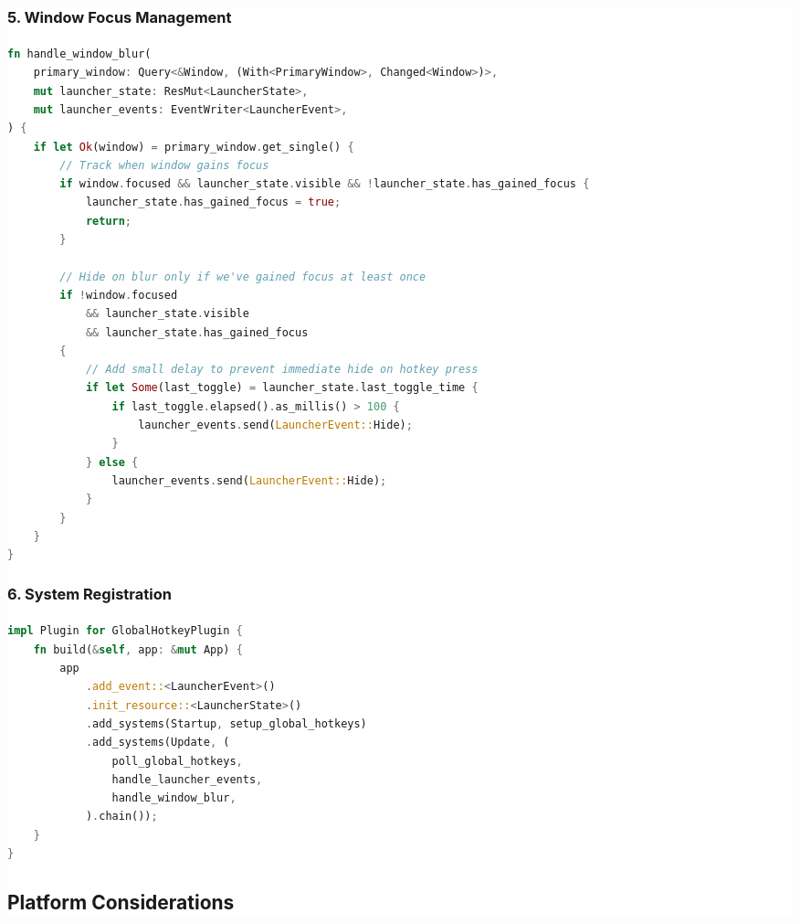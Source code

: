 ### 5. Window Focus Management

```rust
fn handle_window_blur(
    primary_window: Query<&Window, (With<PrimaryWindow>, Changed<Window>)>,
    mut launcher_state: ResMut<LauncherState>,
    mut launcher_events: EventWriter<LauncherEvent>,
) {
    if let Ok(window) = primary_window.get_single() {
        // Track when window gains focus
        if window.focused && launcher_state.visible && !launcher_state.has_gained_focus {
            launcher_state.has_gained_focus = true;
            return;
        }
        
        // Hide on blur only if we've gained focus at least once
        if !window.focused 
            && launcher_state.visible 
            && launcher_state.has_gained_focus 
        {
            // Add small delay to prevent immediate hide on hotkey press
            if let Some(last_toggle) = launcher_state.last_toggle_time {
                if last_toggle.elapsed().as_millis() > 100 {
                    launcher_events.send(LauncherEvent::Hide);
                }
            } else {
                launcher_events.send(LauncherEvent::Hide);
            }
        }
    }
}
```

### 6. System Registration

```rust
impl Plugin for GlobalHotkeyPlugin {
    fn build(&self, app: &mut App) {
        app
            .add_event::<LauncherEvent>()
            .init_resource::<LauncherState>()
            .add_systems(Startup, setup_global_hotkeys)
            .add_systems(Update, (
                poll_global_hotkeys,
                handle_launcher_events,
                handle_window_blur,
            ).chain());
    }
}
```

## Platform Considerations
